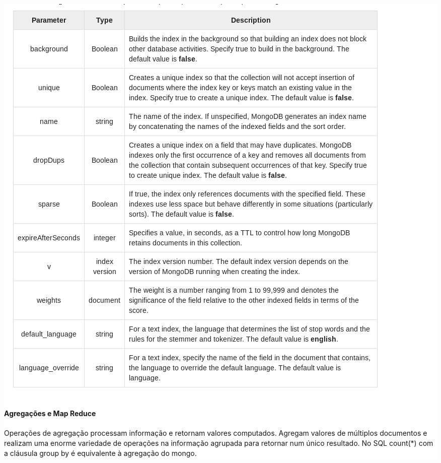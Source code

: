 !["Índices"](notes/Indices.png)

#### Agregações e Map Reduce
Operações de agregação processam informação e retornam valores computados. Agregam valores de múltiplos documentos e realizam uma enorme variedade de operações na informação agrupada para retornar num único resultado. No SQL count(*) com a cláusula group by é equivalente à agregação do mongo.
